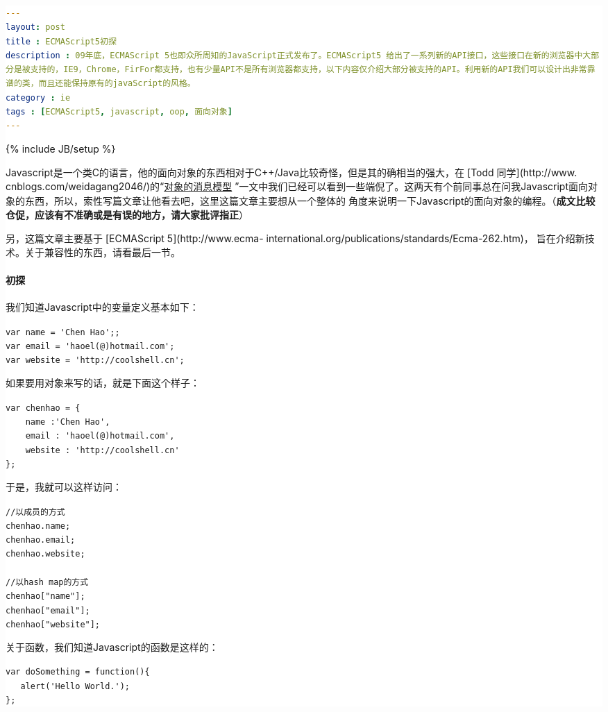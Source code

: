 ```yaml
---
layout: post
title : ECMAScript5初探
description : 09年底，ECMAScript 5也即众所周知的JavaScript正式发布了。ECMAScript5 给出了一系列新的API接口，这些接口在新的浏览器中大部分是被支持的，IE9，Chrome，FirFor都支持，也有少量API不是所有浏览器都支持，以下内容仅介绍大部分被支持的API。利用新的API我们可以设计出非常靠谱的类，而且还能保持原有的javaScript的风格。
category : ie
tags : [ECMAScript5, javascript, oop, 面向对象]
---
```

{% include JB/setup %}

Javascript是一个类C的语言，他的面向对象的东西相对于C++/Java比较奇怪，但是其的确相当的强大，在 [Todd 同学](http://www.
cnblogs.com/weidagang2046/)的“[对象的消息模型](http://coolshell.cn/articles/5202.html)
”一文中我们已经可以看到一些端倪了。这两天有个前同事总在问我Javascript面向对象的东西，所以，索性写篇文章让他看去吧，这里这篇文章主要想从一个整体的
角度来说明一下Javascript的面向对象的编程。（**成文比较仓促，应该有不准确或是有误的地方，请大家批评指正**）

另，这篇文章主要基于 [ECMAScript 5](http://www.ecma-
international.org/publications/standards/Ecma-262.htm)，
旨在介绍新技术。关于兼容性的东西，请看最后一节。

#### 初探

我们知道Javascript中的变量定义基本如下：

    
    var name = 'Chen Hao';;
    var email = 'haoel(@)hotmail.com';
    var website = 'http://coolshell.cn';

如果要用对象来写的话，就是下面这个样子：

    
    var chenhao = {
        name :'Chen Hao',
        email : 'haoel(@)hotmail.com',
        website : 'http://coolshell.cn'
    };

于是，我就可以这样访问：

    
    
    //以成员的方式
    chenhao.name;
    chenhao.email;
    chenhao.website;
    
    //以hash map的方式
    chenhao["name"];
    chenhao["email"];
    chenhao["website"];
    

关于函数，我们知道Javascript的函数是这样的：

    
    var doSomething = function(){
       alert('Hello World.');
    };
